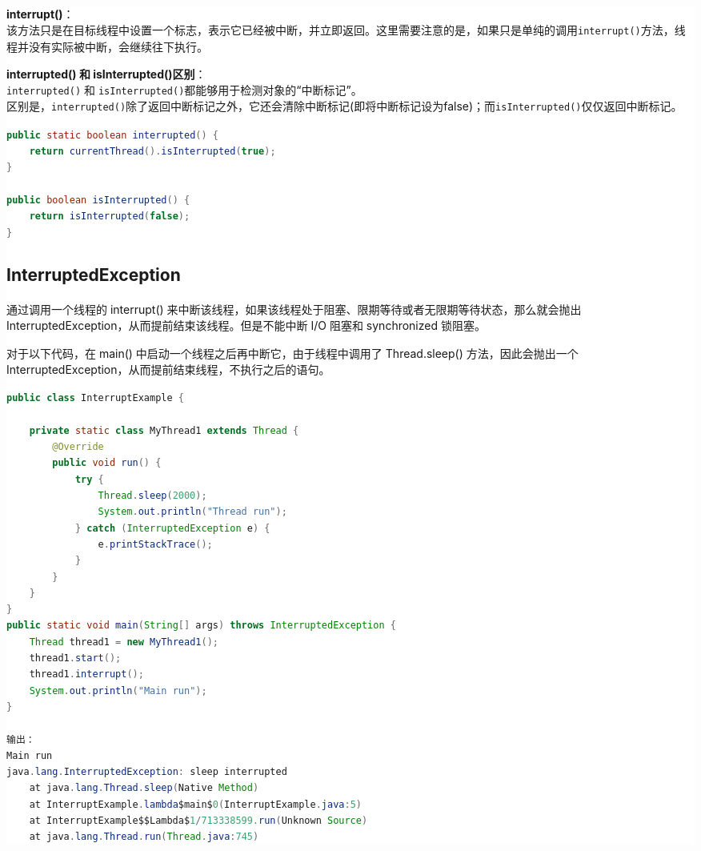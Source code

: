 **interrupt()**：    
该方法只是在目标线程中设置一个标志，表示它已经被中断，并立即返回。这里需要注意的是，如果只是单纯的调用`interrupt()`方法，线程并没有实际被中断，会继续往下执行。

**interrupted() 和 isInterrupted()区别**：   
`interrupted()` 和 `isInterrupted()`都能够用于检测对象的“中断标记”。    
区别是，`interrupted()`除了返回中断标记之外，它还会清除中断标记(即将中断标记设为false)；而`isInterrupted()`仅仅返回中断标记。

```java
public static boolean interrupted() {
    return currentThread().isInterrupted(true);
}

public boolean isInterrupted() {
    return isInterrupted(false);
}
```

## InterruptedException
通过调用一个线程的 interrupt() 来中断该线程，如果该线程处于阻塞、限期等待或者无限期等待状态，那么就会抛出 InterruptedException，从而提前结束该线程。但是不能中断 I/O 阻塞和 synchronized 锁阻塞。

对于以下代码，在 main() 中启动一个线程之后再中断它，由于线程中调用了 Thread.sleep() 方法，因此会抛出一个 InterruptedException，从而提前结束线程，不执行之后的语句。

```java
public class InterruptExample {

    private static class MyThread1 extends Thread {
        @Override
        public void run() {
            try {
                Thread.sleep(2000);
                System.out.println("Thread run");
            } catch (InterruptedException e) {
                e.printStackTrace();
            }
        }
    }
}
public static void main(String[] args) throws InterruptedException {
    Thread thread1 = new MyThread1();
    thread1.start();
    thread1.interrupt();
    System.out.println("Main run");
}

输出：
Main run
java.lang.InterruptedException: sleep interrupted
    at java.lang.Thread.sleep(Native Method)
    at InterruptExample.lambda$main$0(InterruptExample.java:5)
    at InterruptExample$$Lambda$1/713338599.run(Unknown Source)
    at java.lang.Thread.run(Thread.java:745)
```
